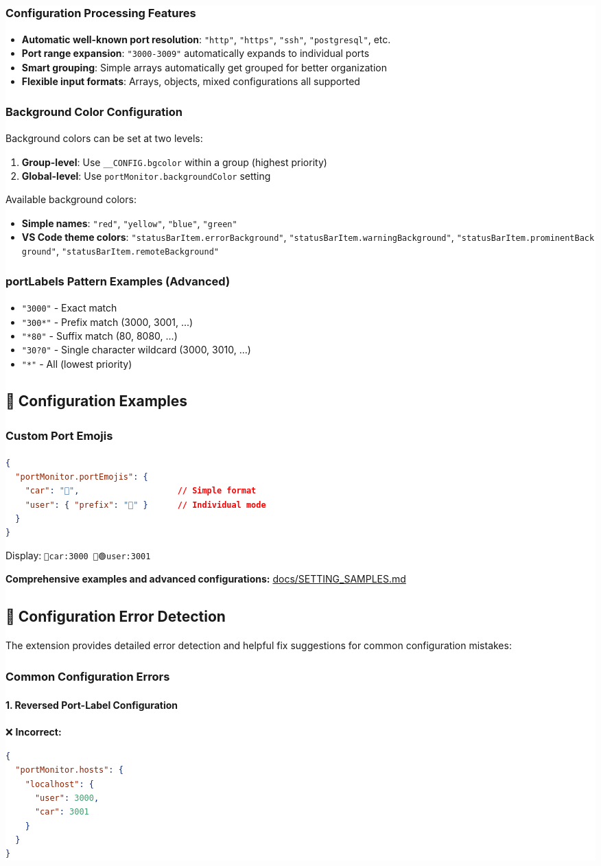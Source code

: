 ### Configuration Processing Features
- **Automatic well-known port resolution**: `"http"`, `"https"`, `"ssh"`, `"postgresql"`, etc.
- **Port range expansion**: `"3000-3009"` automatically expands to individual ports
- **Smart grouping**: Simple arrays automatically get grouped for better organization
- **Flexible input formats**: Arrays, objects, mixed configurations all supported

### Background Color Configuration
Background colors can be set at two levels:
1. **Group-level**: Use `__CONFIG.bgcolor` within a group (highest priority)
2. **Global-level**: Use `portMonitor.backgroundColor` setting

Available background colors:
- **Simple names**: `"red"`, `"yellow"`, `"blue"`, `"green"`
- **VS Code theme colors**: `"statusBarItem.errorBackground"`, `"statusBarItem.warningBackground"`, `"statusBarItem.prominentBackground"`, `"statusBarItem.remoteBackground"`

### portLabels Pattern Examples (Advanced)
- `"3000"` - Exact match
- `"300*"` - Prefix match (3000, 3001, ...)
- `"*80"` - Suffix match (80, 8080, ...)
- `"30?0"` - Single character wildcard (3000, 3010, ...)
- `"*"` - All (lowest priority)



## 📝 Configuration Examples

### Custom Port Emojis

```json
{
  "portMonitor.portEmojis": {
    "car": "🚗",                    // Simple format
    "user": { "prefix": "🙂" }      // Individual mode
  }
}
```

Display: `🚗car:3000 🙂🟢user:3001`

**Comprehensive examples and advanced configurations:** [docs/SETTING_SAMPLES.md](docs/SETTING_SAMPLES.md)

## 🔧 Configuration Error Detection

The extension provides detailed error detection and helpful fix suggestions for common configuration mistakes:

### Common Configuration Errors

#### 1. Reversed Port-Label Configuration
❌ **Incorrect:**
```json
{
  "portMonitor.hosts": {
    "localhost": {
      "user": 3000,
      "car": 3001
    }
  }
}
```
